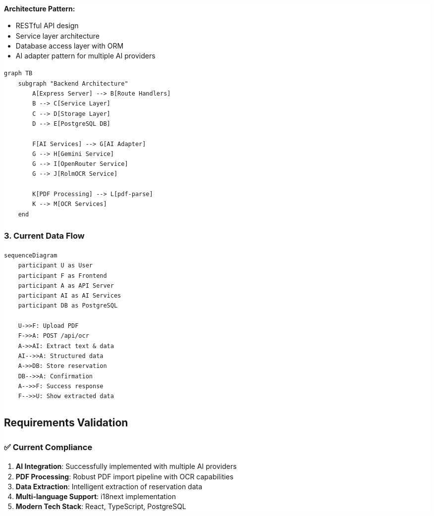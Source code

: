 **Architecture Pattern:**
- RESTful API design
- Service layer architecture
- Database access layer with ORM
- AI adapter pattern for multiple AI providers

```mermaid
graph TB
    subgraph "Backend Architecture"
        A[Express Server] --> B[Route Handlers]
        B --> C[Service Layer]
        C --> D[Storage Layer]
        D --> E[PostgreSQL DB]
        
        F[AI Services] --> G[AI Adapter]
        G --> H[Gemini Service]
        G --> I[OpenRouter Service]
        G --> J[RolmOCR Service]
        
        K[PDF Processing] --> L[pdf-parse]
        K --> M[OCR Services]
    end
```

### 3. Current Data Flow

```mermaid
sequenceDiagram
    participant U as User
    participant F as Frontend
    participant A as API Server
    participant AI as AI Services
    participant DB as PostgreSQL
    
    U->>F: Upload PDF
    F->>A: POST /api/ocr
    A->>AI: Extract text & data
    AI-->>A: Structured data
    A->>DB: Store reservation
    DB-->>A: Confirmation
    A-->>F: Success response
    F-->>U: Show extracted data
```

## Requirements Validation

### ✅ Current Compliance

1. **AI Integration**: Successfully implemented with multiple AI providers
2. **PDF Processing**: Robust PDF import pipeline with OCR capabilities
3. **Data Extraction**: Intelligent extraction of reservation data
4. **Multi-language Support**: i18next implementation
5. **Modern Tech Stack**: React, TypeScript, PostgreSQL
